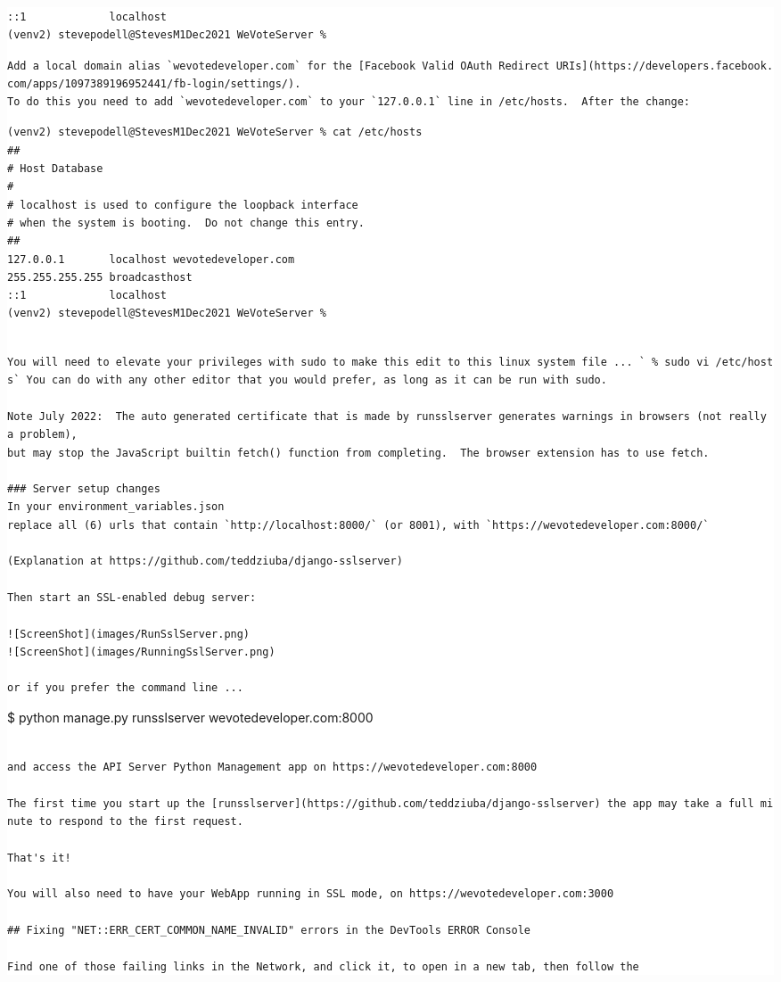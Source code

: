     ::1             localhost
    (venv2) stevepodell@StevesM1Dec2021 WeVoteServer % 
```
Add a local domain alias `wevotedeveloper.com` for the [Facebook Valid OAuth Redirect URIs](https://developers.facebook.com/apps/1097389196952441/fb-login/settings/). 
To do this you need to add `wevotedeveloper.com` to your `127.0.0.1` line in /etc/hosts.  After the change:
```
    (venv2) stevepodell@StevesM1Dec2021 WeVoteServer % cat /etc/hosts
    ##
    # Host Database
    #
    # localhost is used to configure the loopback interface
    # when the system is booting.  Do not change this entry.
    ##
    127.0.0.1       localhost wevotedeveloper.com
    255.255.255.255 broadcasthost
    ::1             localhost
    (venv2) stevepodell@StevesM1Dec2021 WeVoteServer % 
```

You will need to elevate your privileges with sudo to make this edit to this linux system file ... ` % sudo vi /etc/hosts` You can do with any other editor that you would prefer, as long as it can be run with sudo.

Note July 2022:  The auto generated certificate that is made by runsslserver generates warnings in browsers (not really a problem),
but may stop the JavaScript builtin fetch() function from completing.  The browser extension has to use fetch.

### Server setup changes
In your environment_variables.json
replace all (6) urls that contain `http://localhost:8000/` (or 8001), with `https://wevotedeveloper.com:8000/`

(Explanation at https://github.com/teddziuba/django-sslserver)

Then start an SSL-enabled debug server:

![ScreenShot](images/RunSslServer.png)
![ScreenShot](images/RunningSslServer.png)

or if you prefer the command line ...

```
  $ python manage.py runsslserver wevotedeveloper.com:8000
```

and access the API Server Python Management app on https://wevotedeveloper.com:8000

The first time you start up the [runsslserver](https://github.com/teddziuba/django-sslserver) the app may take a full minute to respond to the first request.

That's it!

You will also need to have your WebApp running in SSL mode, on https://wevotedeveloper.com:3000

## Fixing "NET::ERR_CERT_COMMON_NAME_INVALID" errors in the DevTools ERROR Console

Find one of those failing links in the Network, and click it, to open in a new tab, then follow the
```